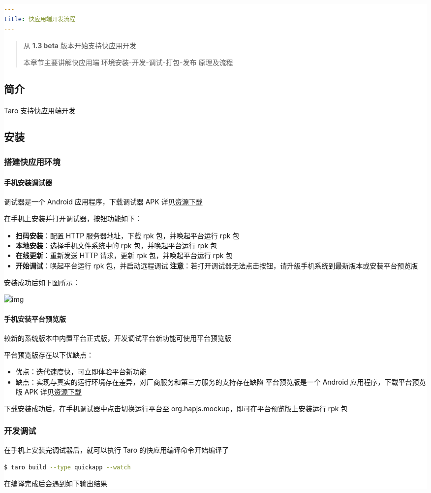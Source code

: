 ```yaml
---
title: 快应用端开发流程
---
```


> 从 **1.3 beta** 版本开始支持快应用开发
>
> 本章节主要讲解快应用端 环境安装-开发-调试-打包-发布 原理及流程

## 简介

Taro 支持快应用端开发

## 安装

### 搭建快应用环境

#### 手机安装调试器

调试器是一个 Android 应用程序，下载调试器 APK 详见[资源下载](https://www.quickapp.cn/docCenter/post/69)

在手机上安装并打开调试器，按钮功能如下：

- **扫码安装**：配置 HTTP 服务器地址，下载 rpk 包，并唤起平台运行 rpk 包
- **本地安装**：选择手机文件系统中的 rpk 包，并唤起平台运行 rpk 包
- **在线更新**：重新发送 HTTP 请求，更新 rpk 包，并唤起平台运行 rpk 包
- **开始调试**：唤起平台运行 rpk 包，并启动远程调试
  **注意**：若打开调试器无法点击按钮，请升级手机系统到最新版本或安装平台预览版

安装成功后如下图所示：

![img](https://doc.quickapp.cn/tutorial/overview/images/img2.png)

#### 手机安装平台预览版

较新的系统版本中内置平台正式版，开发调试平台新功能可使用平台预览版

平台预览版存在以下优缺点：

- 优点：迭代速度快，可立即体验平台新功能
- 缺点：实现与真实的运行环境存在差异，对厂商服务和第三方服务的支持存在缺陷
  平台预览版是一个 Android 应用程序，下载平台预览版 APK 详见[资源下载](https://www.quickapp.cn/docCenter/post/69)

下载安装成功后，在手机调试器中点击切换运行平台至 org.hapjs.mockup，即可在平台预览版上安装运行 rpk 包

### 开发调试

在手机上安装完调试器后，就可以执行 Taro 的快应用编译命令开始编译了

```bash
$ taro build --type quickapp --watch
```

在编译完成后会遇到如下输出结果
